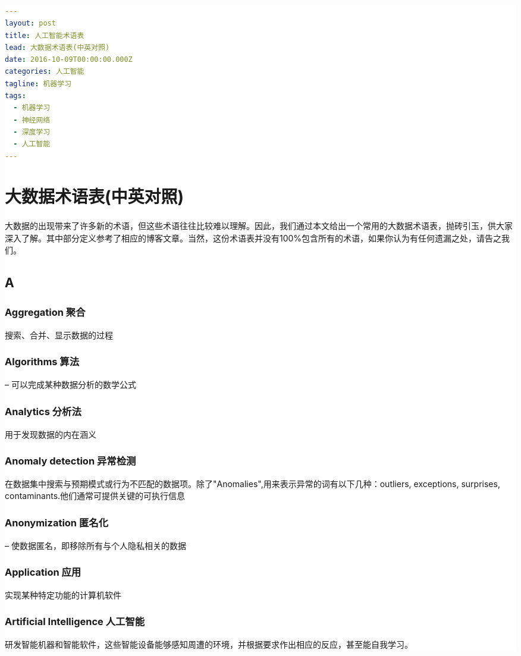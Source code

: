 ```yaml
---
layout: post
title: 人工智能术语表
lead: 大数据术语表(中英对照)
date: 2016-10-09T00:00:00.000Z
categories: 人工智能
tagline: 机器学习
tags:
  - 机器学习
  - 神经网络
  - 深度学习
  - 人工智能
---
```


# 大数据术语表(中英对照)

大数据的出现带来了许多新的术语，但这些术语往往比较难以理解。因此，我们通过本文给出一个常用的大数据术语表，抛砖引玉，供大家深入了解。其中部分定义参考了相应的博客文章。当然，这份术语表并没有100%包含所有的术语，如果你认为有任何遗漏之处，请告之我们。

## **A**

### Aggregation 聚合

搜索、合并、显示数据的过程

### Algorithms 算法

– 可以完成某种数据分析的数学公式

### Analytics 分析法

用于发现数据的内在涵义

### Anomaly detection 异常检测

在数据集中搜索与预期模式或行为不匹配的数据项。除了"Anomalies",用来表示异常的词有以下几种：outliers, exceptions, surprises, contaminants.他们通常可提供关键的可执行信息

### Anonymization 匿名化

– 使数据匿名，即移除所有与个人隐私相关的数据

### Application 应用

实现某种特定功能的计算机软件

### Artificial Intelligence 人工智能

研发智能机器和智能软件，这些智能设备能够感知周遭的环境，并根据要求作出相应的反应，甚至能自我学习。
